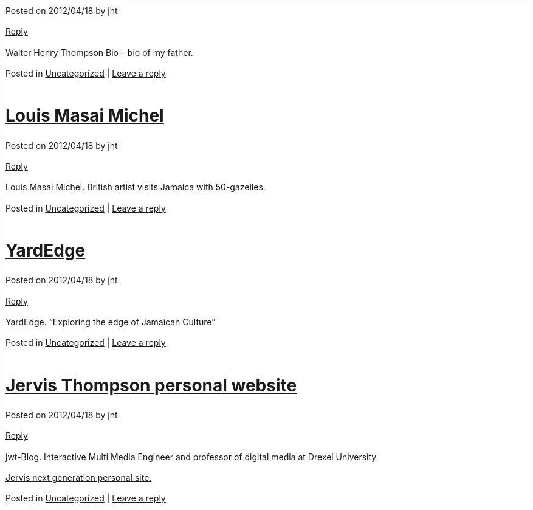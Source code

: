 Posted on [2012/04/18](http://j4u2.com/breadfruit-static/2012/04/18/walter-henry-thompson-bio-john-henry-thompson/ "4:23 am") by [jht](http://j4u2.com/breadfruit-static/author/jht/ "View all posts by jht")

[Reply](http://j4u2.com/breadfruit-static/2012/04/18/walter-henry-thompson-bio-john-henry-thompson/#respond)

[Walter Henry Thompson Bio – ](http://www.johnhenrythompson.com/heros/walter-thompson-bio)bio of my father.

Posted in [Uncategorized](http://j4u2.com/breadfruit-static/category/uncategorized/) | [Leave a reply](http://j4u2.com/breadfruit-static/2012/04/18/walter-henry-thompson-bio-john-henry-thompson/#respond)

[Louis Masai Michel](http://j4u2.com/breadfruit-static/2012/04/18/louis-masai-michel/ "Permalink to Louis Masai Michel")
========================================================================================================================

Posted on [2012/04/18](http://j4u2.com/breadfruit-static/2012/04/18/louis-masai-michel/ "4:07 am") by [jht](http://j4u2.com/breadfruit-static/author/jht/ "View all posts by jht")

[Reply](http://j4u2.com/breadfruit-static/2012/04/18/louis-masai-michel/#respond)

[Louis Masai Michel. British artist visits Jamaica with 50-gazelles.](http://louismasaimichel.blogspot.co.uk/2012/03/50-gazelles-and-movie.html)

Posted in [Uncategorized](http://j4u2.com/breadfruit-static/category/uncategorized/) | [Leave a reply](http://j4u2.com/breadfruit-static/2012/04/18/louis-masai-michel/#respond)

[YardEdge](http://j4u2.com/breadfruit-static/2012/04/18/yardedge/ "Permalink to YardEdge")
==========================================================================================

Posted on [2012/04/18](http://j4u2.com/breadfruit-static/2012/04/18/yardedge/ "4:06 am") by [jht](http://j4u2.com/breadfruit-static/author/jht/ "View all posts by jht")

[Reply](http://j4u2.com/breadfruit-static/2012/04/18/yardedge/#respond)

[YardEdge](http://www.yardedge.net/). “Exploring the edge of Jamaican Culture”

Posted in [Uncategorized](http://j4u2.com/breadfruit-static/category/uncategorized/) | [Leave a reply](http://j4u2.com/breadfruit-static/2012/04/18/yardedge/#respond)

[Jervis Thompson personal website](http://j4u2.com/breadfruit-static/2012/04/18/jwt-blog/ "Permalink to Jervis Thompson personal website")
==========================================================================================================================================

Posted on [2012/04/18](http://j4u2.com/breadfruit-static/2012/04/18/jwt-blog/ "4:02 am") by [jht](http://j4u2.com/breadfruit-static/author/jht/ "View all posts by jht")

[Reply](http://j4u2.com/breadfruit-static/2012/04/18/jwt-blog/#respond)

[jwt-Blog](http://www.jervo.com/blog/). Interactive Multi Media Engineer and professor of digital media at Drexel University.

[Jervis next generation personal site.](http://www.jervo.org)

Posted in [Uncategorized](http://j4u2.com/breadfruit-static/category/uncategorized/) | [Leave a reply](http://j4u2.com/breadfruit-static/2012/04/18/jwt-blog/#respond)
